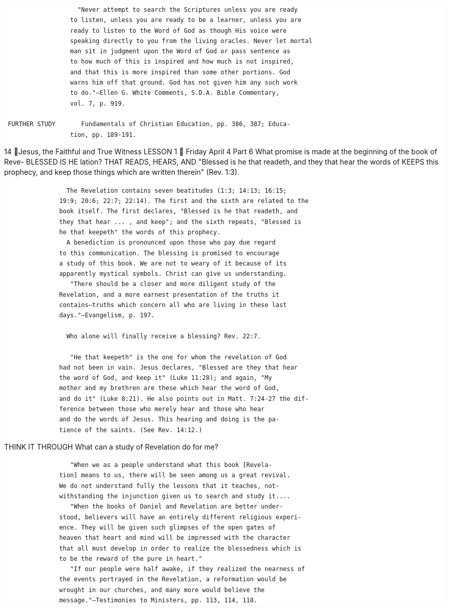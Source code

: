                        "Never attempt to search the Scriptures unless you are ready
                      to listen, unless you are ready to be a learner, unless you are
                      ready to listen to the Word of God as though His voice were
                      speaking directly to you from the living oracles. Never let mortal
                      man sit in judgment upon the Word of God or pass sentence as
                      to how much of this is inspired and how much is not inspired,
                      and that this is more inspired than some other portions. God
                      warns him off that ground. God has not given him any such work
                      to do."—Ellen G. White Comments, S.D.A. Bible Commentary,
                      vol. 7, p. 919.

     FURTHER STUDY       Fundamentals of Christian Education, pp. 386, 387; Educa-
                      tion, pp. 189-191.
14
Jesus, the Faithful and True Witness             LESSON 1                ❑ Friday
                                                                             April 4
          Part 6   What promise is made at the beginning of the book of Reve-
   BLESSED IS HE lation?
    THAT READS,
     HEARS, AND    "Blessed is he that readeth, and they that hear the words of
          KEEPS this prophecy, and keep those things which are written
                 therein" (Rev. 1:3).

                     The Revelation contains seven beatitudes (1:3; 14:13; 16:15;
                   19:9; 20:6; 22:7; 22:14). The first and the sixth are related to the
                   book itself. The first declares, "Blessed is he that readeth, and
                   they that hear ... , and keep"; and the sixth repeats, "Blessed is
                   he that keepeth" the words of this prophecy.
                     A benediction is pronounced upon those who pay due regard
                   to this communication. The blessing is promised to encourage
                   a study of this book. We are not to weary of it because of its
                   apparently mystical symbols. Christ can give us understanding.
                      "There should be a closer and more diligent study of the
                   Revelation, and a more earnest presentation of the truths it
                   contains—truths which concern all who are living in these last
                   days."—Evangelism, p. 197.

                     Who alone will finally receive a blessing? Rev. 22:7.

                      "He that keepeth" is the one for whom the revelation of God
                   had not been in vain. Jesus declares, "Blessed are they that hear
                   the word of God, and keep it" (Luke 11:28); and again, "My
                   mother and my brethren are these which hear the word of God,
                   and do it" (Luke 8:21). He also points out in Matt. 7:24-27 the dif-
                   ference between those who merely hear and those who hear
                   and do the words of Jesus. This hearing and doing is the pa-
                   tience of the saints. (See Rev. 14:12.)

THINK IT THROUGH     What can a study of Revelation do for me?

                      "When we as a people understand what this book [Revela-
                   tion] means to us, there will be seen among us a great revival.
                   We do not understand fully the lessons that it teaches, not-
                   withstanding the injunction given us to search and study it....
                      "When the books of Daniel and Revelation are better under-
                   stood, believers will have an entirely different religious experi-
                   ence. They will be given such glimpses of the open gates of
                   heaven that heart and mind will be impressed with the character
                   that all must develop in order to realize the blessedness which is
                   to be the reward of the pure in heart."
                      "If our people were half awake, if they realized the nearness of
                   the events portrayed in the Revelation, a reformation would be
                   wrought in our churches, and many more would believe the
                   message."—Testimonies to Ministers, pp. 113, 114, 118.
